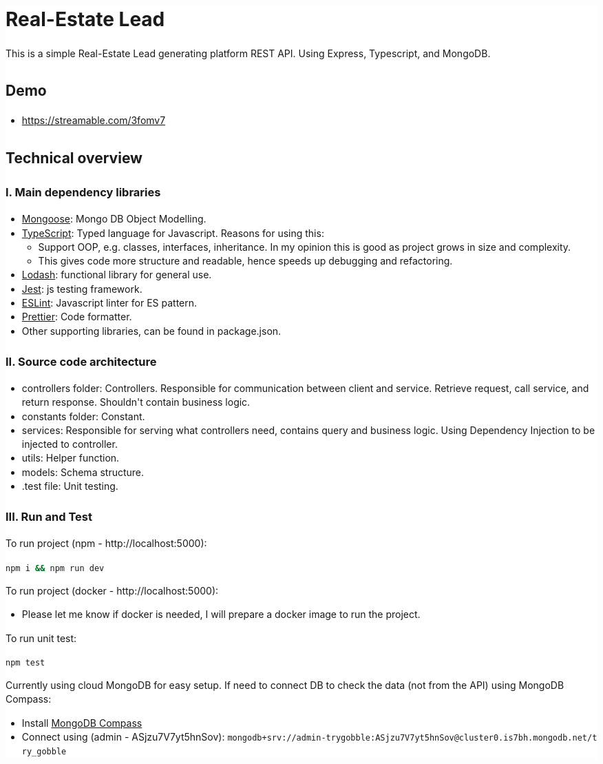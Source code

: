 # Real-Estate Lead

This is a simple Real-Estate Lead generating platform REST API. Using Express, Typescript, and MongoDB.

## Demo
- https://streamable.com/3fomv7

## Technical overview

### I. Main dependency libraries
- [Mongoose](https://mongoosejs.com/): Mongo DB Object Modelling.
- [TypeScript](https://www.typescriptlang.org/): Typed language for Javascript. Reasons for using this:
    - Support OOP, e.g. classes, interfaces, inheritance. In my opinion this is good as project grows in size and complexity.
    - This gives code more structure and readable, hence speeds up debugging and refactoring.
- [Lodash](https://lodash.com/): functional library for general use.
- [Jest](https://jestjs.io/docs/en/getting-started): js testing framework.
- [ESLint](https://eslint.org/): Javascript linter for ES pattern.
- [Prettier](https://prettier.io/): Code formatter.
- Other supporting libraries, can be found in package.json.

### II. Source code architecture
- controllers folder: Controllers. Responsible for communication between client and service. Retrieve request, call service, and return response. Shouldn't contain business logic.
- constants folder: Constant.
- services: Responsible for serving what controllers need, contains query and business logic. Using Dependency Injection to be injected to controller.
- utils: Helper function.
- models: Schema structure.
- .test file: Unit testing.

### III. Run and Test

To run project (npm - http://localhost:5000):
```bash
npm i && npm run dev
```

To run project (docker - http://localhost:5000):
- Please let me know if docker is needed, I will prepare a docker image to run the project.

To run unit test:
```bash
npm test
```

Currently using cloud MongoDB for easy setup. If need to connect DB to check the data (not from the API) using MongoDB Compass:
- Install [MongoDB Compass](https://www.mongodb.com/try/download/compass "MongoDB Compass")
- Connect using (admin - ASjzu7V7yt5hnSov):
`mongodb+srv://admin-trygobble:ASjzu7V7yt5hnSov@cluster0.is7bh.mongodb.net/try_gobble`
